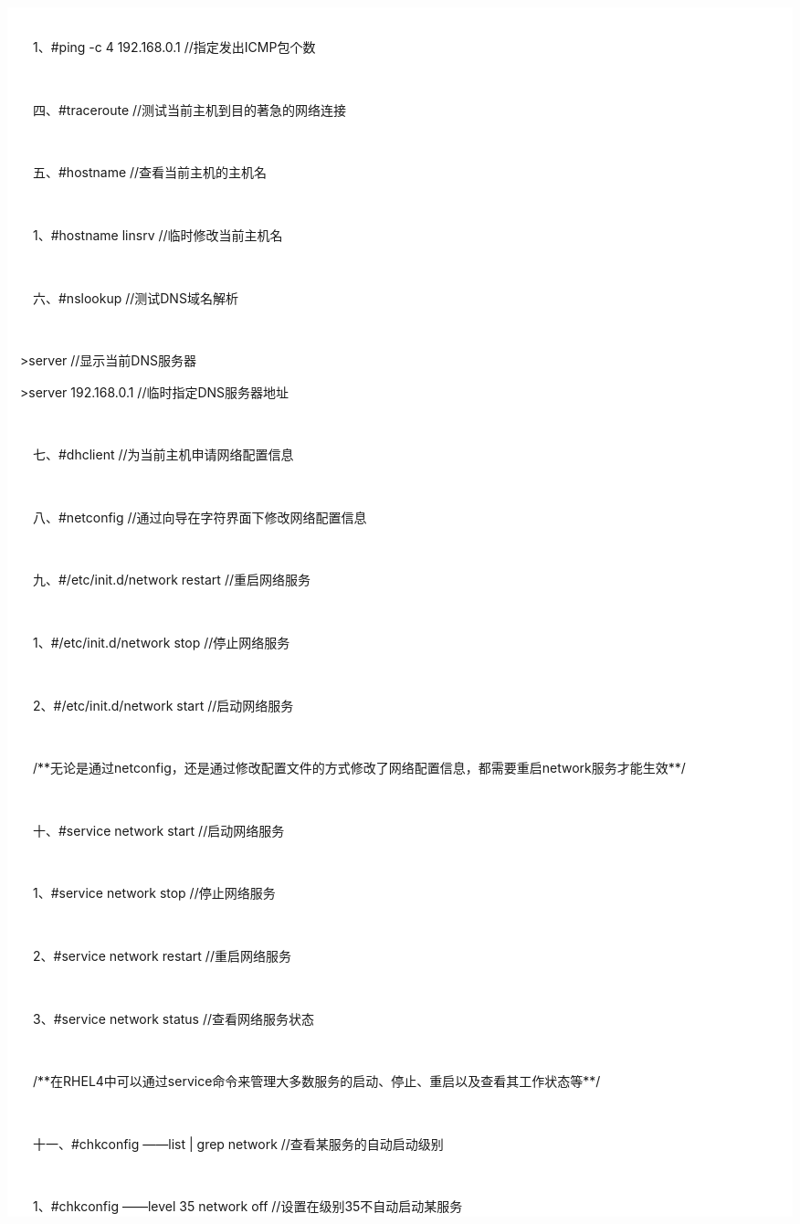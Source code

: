 　
  
　　1、#ping -c 4 192.168.0.1 //指定发出ICMP包个数
  
　
  
　　四、#traceroute //测试当前主机到目的著急的网络连接
  
　
  
　　五、#hostname //查看当前主机的主机名
  
　
  
　　1、#hostname linsrv //临时修改当前主机名
  
　
  
　　六、#nslookup //测试DNS域名解析
  
　
  
　>server //显示当前DNS服务器
  
　>server 192.168.0.1 //临时指定DNS服务器地址
  
　
  
　　七、#dhclient //为当前主机申请网络配置信息
  
　
  
　　八、#netconfig //通过向导在字符界面下修改网络配置信息
  
　
  
　　九、#/etc/init.d/network restart //重启网络服务
  
　
  
　　1、#/etc/init.d/network stop //停止网络服务
  
　
  
　　2、#/etc/init.d/network start //启动网络服务
  
　
  
　　/\*\*无论是通过netconfig，还是通过修改配置文件的方式修改了网络配置信息，都需要重启network服务才能生效\*\*/
  
　
  
　　十、#service network start //启动网络服务
  
　
  
　　1、#service network stop //停止网络服务
  
　
  
　　2、#service network restart //重启网络服务
  
　
  
　　3、#service network status //查看网络服务状态
  
　
  
　　/\*\*在RHEL4中可以通过service命令来管理大多数服务的启动、停止、重启以及查看其工作状态等\*\*/
  
　
  
　　十一、#chkconfig ——list | grep network //查看某服务的自动启动级别
  
　
  
　　1、#chkconfig ——level 35 network off //设置在级别35不自动启动某服务
  